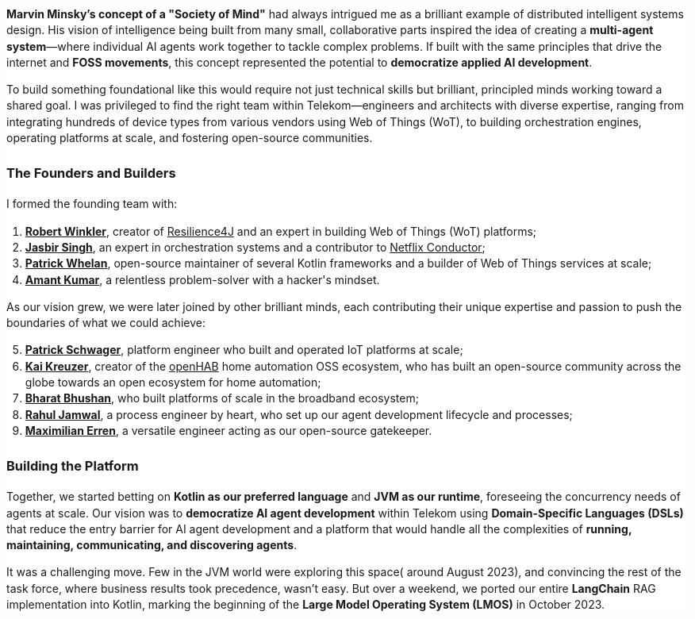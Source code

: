 **Marvin Minsky’s concept of a "Society of Mind"** had always intrigued me as a brilliant example of distributed intelligent systems design. His vision of intelligence being built from many small, collaborative parts inspired the idea of creating a **multi-agent system**—where individual AI agents work together to tackle complex problems. If built with the same principles that drive the internet and **FOSS movements**, this concept represented the potential to **democratize applied AI development**.

To build something foundational like this would require not just technical skills but brilliant, principled minds working toward a shared goal. I was privileged to find the right team within Telekom—engineers and architects with diverse expertise, ranging from integrating hundreds of device types from various vendors using Web of Things (WoT), to building orchestration engines, operating platforms at scale, and fostering open-source communities.

### The Founders and Builders


I formed the founding team with:

1. [**Robert Winkler**](https://www.linkedin.com/in/robert-winkler-36b69b31a/), creator of [Resilience4J](https://resilience4j.readme.io) and an expert in building Web of Things (WoT) platforms;
2. [**Jasbir Singh**](https://www.linkedin.com/in/jasbir-singh-9135b666/), an expert in orchestration systems and a contributor to [Netflix Conductor](https://github.com/Netflix/conductor);
3. [**Patrick Whelan**](https://www.linkedin.com/in/patrick-whelan-069180b0/), open-source maintainer of several Kotlin frameworks and a builder of Web of Things services at scale;
4. [**Amant Kumar**](https://www.linkedin.com/in/amant-kumar-a7811548/), a relentless problem-solver with a hacker's mindset.

As our vision grew, we were later joined by other brilliant minds, each contributing their unique expertise and passion to push the boundaries of what we could achieve:

5. [**Patrick Schwager**](https://link-to-patrick-schwager), platform engineer who built and operated IoT platforms at scale;
6. [**Kai Kreuzer**](https://www.linkedin.com/in/kai-kreuzer-9445294/), creator of the [openHAB](https://www.openHAB.org) home automation OSS ecosystem, who has built an open-source community across the globe towards an open ecosystem for home automation;
7. [**Bharat Bhushan**](https://www.linkedin.com/in/bharat-b-8658b6171/), who built platforms of scale in the broadband ecosystem;
8. [**Rahul Jamwal**](https://www.linkedin.com/in/rahulj111/), a process engineer by heart, who set up our agent development lifecycle and processes;
9. [**Maximilian Erren**](https://www.linkedin.com/in/maximilian-erren-2b3755292/), a versatile engineer acting as our open-source gatekeeper.


### Building the Platform

Together, we started betting on **Kotlin as our preferred language** and **JVM as our runtime**, foreseeing the concurrency needs of agents at scale. Our vision was to **democratize AI agent development** within Telekom using **Domain-Specific Languages (DSLs)** that reduce the entry barrier for AI agent development and a platform that would handle all the complexities of **running, maintaining, communicating, and discovering agents**.

It was a challenging move. Few in the JVM world were exploring this space( around August 2023), and convincing the rest of the task force, where business results took precedence, wasn’t easy. But over a weekend, we ported our entire **LangChain** RAG implementation into Kotlin, marking the beginning of the **Large Model Operating System (LMOS)** in October 2023.
